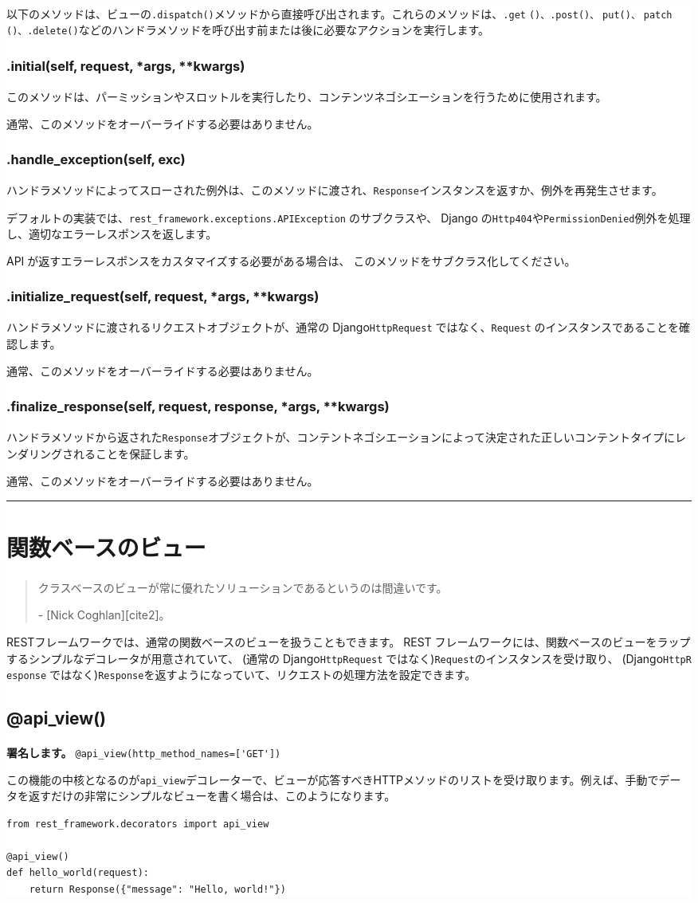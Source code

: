 以下のメソッドは、ビューの`.dispatch()`メソッドから直接呼び出されます。これらのメソッドは、`.get` `()、.post()、` `put()、` `patch` `()、.delete()`などのハンドラメソッドを呼び出す前または後に必要なアクションを実行します。

### .initial(self, request, \*args, \*\*kwargs)

このメソッドは、パーミッションやスロットルを実行したり、コンテンツネゴシエーションを行うために使用されます。

通常、このメソッドをオーバーライドする必要はありません。

### .handle_exception(self, exc)

ハンドラメソッドによってスローされた例外は、このメソッドに渡され、`Response`インスタンスを返すか、例外を再発生させます。

デフォルトの実装では、`rest_framework.exceptions.APIException` のサブクラスや、 Django の`Http404`や`PermissionDenied`例外を処理し、適切なエラーレスポンスを返します。

API が返すエラーレスポンスをカスタマイズする必要がある場合は、 このメソッドをサブクラス化してください。

### .initialize_request(self, request, \*args, \*\*kwargs)

ハンドラメソッドに渡されるリクエストオブジェクトが、通常の Django`HttpRequest` ではなく、`Request` のインスタンスであることを確認します。

通常、このメソッドをオーバーライドする必要はありません。

### .finalize_response(self, request, response, \*args, \*\*kwargs)

ハンドラメソッドから返された`Response`オブジェクトが、コンテントネゴシエーションによって決定された正しいコンテントタイプにレンダリングされることを保証します。

通常、このメソッドをオーバーライドする必要はありません。

---

# 関数ベースのビュー

> クラスベースのビューが常に優れたソリューションであるというのは間違いです。
>
> \- \[Nick Coghlan]\[cite2]。

RESTフレームワークでは、通常の関数ベースのビューを扱うこともできます。 REST フレームワークには、関数ベースのビューをラップするシンプルなデコレータが用意されていて、 (通常の Django`HttpRequest` ではなく)`Request`のインスタンスを受け取り、 (Django`HttpResponse` ではなく)`Response`を返すようになっていて、リクエストの処理方法を設定できます。

## @api_view()

**署名します。** `@api_view(http_method_names=['GET'])`

この機能の中核となるのが`api_view`デコレーターで、ビューが応答すべきHTTPメソッドのリストを受け取ります。例えば、手動でデータを返すだけの非常にシンプルなビューを書く場合は、このようになります。

    from rest_framework.decorators import api_view

    @api_view()
    def hello_world(request):
        return Response({"message": "Hello, world!"})


[cite]: https://reinout.vanrees.org/weblog/2011/08/24/class-based-views-usage.html
[cite2]: http://www.boredomandlaziness.org/2012/05/djangos-cbvs-are-not-mistake-but.html
[settings]: settings.md
[throttling]: throttling.md
[schemas]: schemas.md
[classy-drf]: http://www.cdrf.co